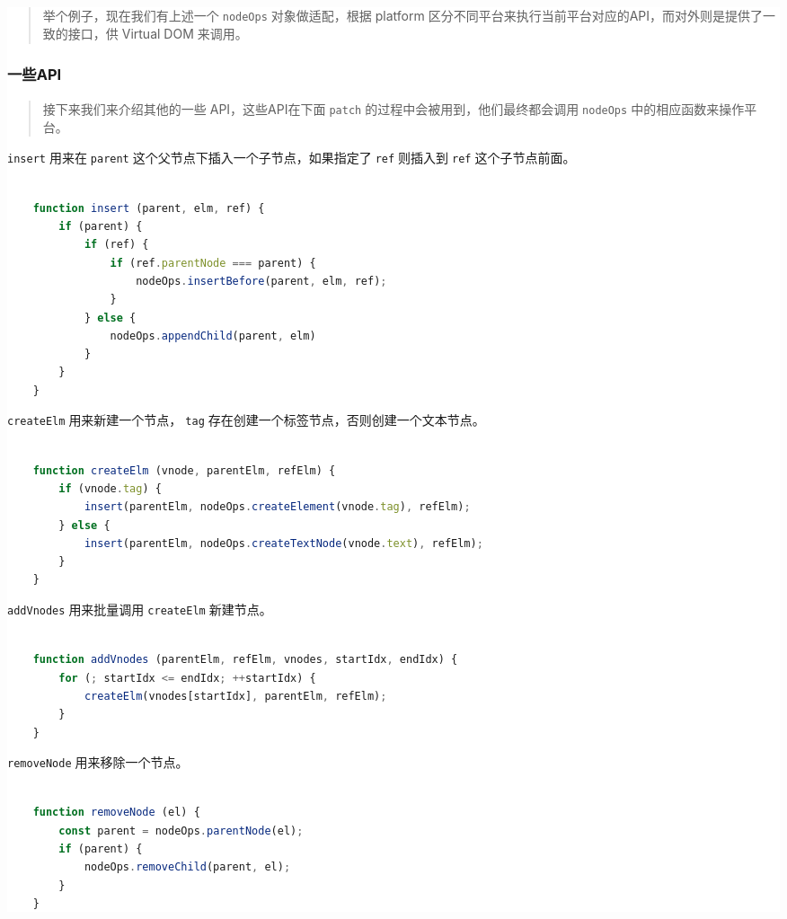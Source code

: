 ```jsx
```

> 举个例子，现在我们有上述一个 `nodeOps` 对象做适配，根据 platform 区分不同平台来执行当前平台对应的API，而对外则是提供了一致的接口，供 Virtual DOM 来调用。

###  一些API

> 接下来我们来介绍其他的一些 API，这些API在下面 `patch` 的过程中会被用到，他们最终都会调用 `nodeOps` 中的相应函数来操作平台。

`insert` 用来在 `parent` 这个父节点下插入一个子节点，如果指定了 `ref` 则插入到 `ref` 这个子节点前面。

```jsx

    function insert (parent, elm, ref) {
        if (parent) {
            if (ref) {
                if (ref.parentNode === parent) {
                    nodeOps.insertBefore(parent, elm, ref);
                }
            } else {
                nodeOps.appendChild(parent, elm)
            }
        }
    }
```

`createElm` 用来新建一个节点， `tag` 存在创建一个标签节点，否则创建一个文本节点。

```jsx

    function createElm (vnode, parentElm, refElm) {
        if (vnode.tag) {
            insert(parentElm, nodeOps.createElement(vnode.tag), refElm);
        } else {
            insert(parentElm, nodeOps.createTextNode(vnode.text), refElm);
        }
    }
```

`addVnodes` 用来批量调用 `createElm` 新建节点。

```jsx

    function addVnodes (parentElm, refElm, vnodes, startIdx, endIdx) {
        for (; startIdx <= endIdx; ++startIdx) {
            createElm(vnodes[startIdx], parentElm, refElm);
        }
    }
```

`removeNode` 用来移除一个节点。

```jsx

    function removeNode (el) {
        const parent = nodeOps.parentNode(el);
        if (parent) {
            nodeOps.removeChild(parent, el);
        }
    }
```

